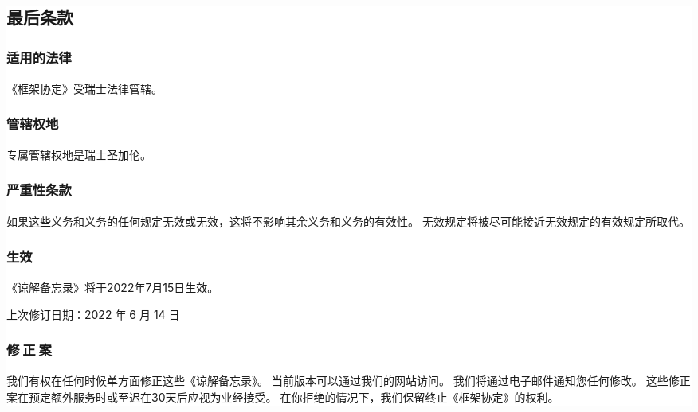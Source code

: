 ## 最后条款

### 适用的法律

《框架协定》受瑞士法律管辖。

### 管辖权地

专属管辖权地是瑞士圣加伦。

### 严重性条款

如果这些义务和义务的任何规定无效或无效，这将不影响其余义务和义务的有效性。 无效规定将被尽可能接近无效规定的有效规定所取代。

### 生效

《谅解备忘录》将于2022年7月15日生效。

上次修订日期：2022 年 6 月 14 日

### 修 正 案

我们有权在任何时候单方面修正这些《谅解备忘录》。 当前版本可以通过我们的网站访问。 我们将通过电子邮件通知您任何修改。 这些修正案在预定额外服务时或至迟在30天后应视为业经接受。 在你拒绝的情况下，我们保留终止《框架协定》的权利。
